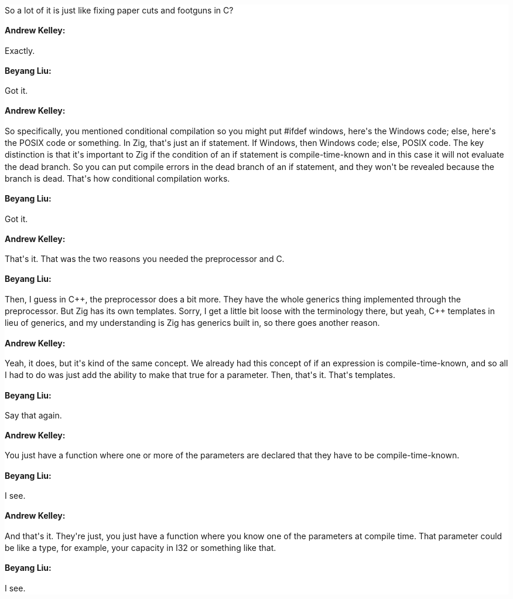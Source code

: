 So a lot of it is just like fixing paper cuts and footguns in C?

**Andrew Kelley:**

Exactly.

**Beyang Liu:**

Got it.

**Andrew Kelley:**

So specifically, you mentioned conditional compilation so you might put #ifdef windows, here's the Windows code; else, here's the POSIX code or something. In Zig, that's just an if statement. If Windows, then Windows code; else, POSIX code. The key distinction is that it's important to Zig if the condition of an if statement is compile-time-known and in this case it will not evaluate the dead branch. So you can put compile errors in the dead branch of an if statement, and they won't be revealed because the branch is dead. That's how conditional compilation works.

**Beyang Liu:**

Got it.

**Andrew Kelley:**

That's it. That was the two reasons you needed the preprocessor and C.

**Beyang Liu:**

Then, I guess in C++, the preprocessor does a bit more. They have the whole generics thing implemented through the preprocessor. But Zig has its own templates. Sorry, I get a little bit loose with the terminology there, but yeah, C++ templates in lieu of generics, and my understanding is Zig has generics built in, so there goes another reason.

**Andrew Kelley:**

Yeah, it does, but it's kind of the same concept. We already had this concept of if an expression is compile-time-known, and so all I had to do was just add the ability to make that true for a parameter. Then, that's it. That's templates.

**Beyang Liu:**

Say that again.

**Andrew Kelley:**

You just have a function where one or more of the parameters are declared that they have to be compile-time-known.

**Beyang Liu:**

I see.

**Andrew Kelley:**

And that's it. They're just, you just have a function where you know one of the parameters at compile time. That parameter could be like a type, for example, your capacity in I32 or something like that.

**Beyang Liu:**

I see.
